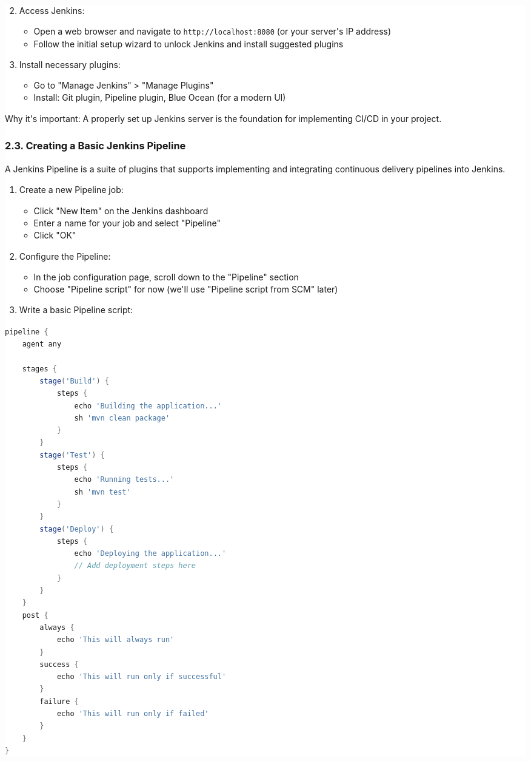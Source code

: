 2. Access Jenkins:
   - Open a web browser and navigate to `http://localhost:8080` (or your server's IP address)
   - Follow the initial setup wizard to unlock Jenkins and install suggested plugins

3. Install necessary plugins:
   - Go to "Manage Jenkins" > "Manage Plugins"
   - Install: Git plugin, Pipeline plugin, Blue Ocean (for a modern UI)

Why it's important: A properly set up Jenkins server is the foundation for implementing CI/CD in your project.

### 2.3. Creating a Basic Jenkins Pipeline

A Jenkins Pipeline is a suite of plugins that supports implementing and integrating continuous delivery pipelines into Jenkins.

1. Create a new Pipeline job:
   - Click "New Item" on the Jenkins dashboard
   - Enter a name for your job and select "Pipeline"
   - Click "OK"

2. Configure the Pipeline:
   - In the job configuration page, scroll down to the "Pipeline" section
   - Choose "Pipeline script" for now (we'll use "Pipeline script from SCM" later)

3. Write a basic Pipeline script:

```groovy
pipeline {
    agent any
    
    stages {
        stage('Build') {
            steps {
                echo 'Building the application...'
                sh 'mvn clean package'
            }
        }
        stage('Test') {
            steps {
                echo 'Running tests...'
                sh 'mvn test'
            }
        }
        stage('Deploy') {
            steps {
                echo 'Deploying the application...'
                // Add deployment steps here
            }
        }
    }
    post {
        always {
            echo 'This will always run'
        }
        success {
            echo 'This will run only if successful'
        }
        failure {
            echo 'This will run only if failed'
        }
    }
}
```
